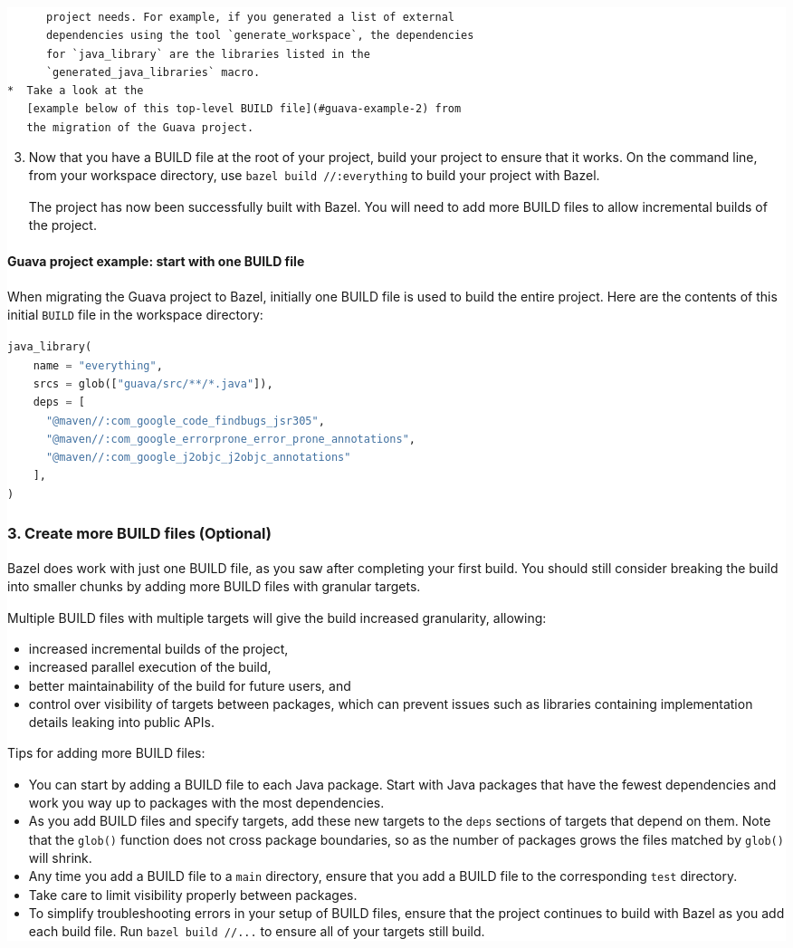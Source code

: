           project needs. For example, if you generated a list of external
          dependencies using the tool `generate_workspace`, the dependencies
          for `java_library` are the libraries listed in the
          `generated_java_libraries` macro.
    *  Take a look at the
       [example below of this top-level BUILD file](#guava-example-2) from
       the migration of the Guava project.

3.  Now that you have a BUILD file at the root of your project, build
    your project to ensure that it works. On the command line, from your
    workspace directory, use `bazel build //:everything` to build your
    project with Bazel.

    The project has now been successfully built with Bazel. You will need
    to add more BUILD files to allow incremental builds of the project.

#### <a name="guava-2"></a>Guava project example: start with one BUILD file

When migrating the Guava project to Bazel, initially one BUILD file is used
to build the entire project. Here are the contents of this initial `BUILD`
file in the workspace directory:

```python
java_library(
    name = "everything",
    srcs = glob(["guava/src/**/*.java"]),
    deps = [
      "@maven//:com_google_code_findbugs_jsr305",
      "@maven//:com_google_errorprone_error_prone_annotations",
      "@maven//:com_google_j2objc_j2objc_annotations"
    ],
)
```

### <a name="3-build"></a>3. Create more BUILD files (Optional)

Bazel does work with just one BUILD file, as you saw after completing your first
build. You should still consider breaking the build into smaller chunks by
adding more BUILD files with granular targets.

Multiple BUILD files with multiple targets will give the build increased
granularity, allowing:

*  increased incremental builds of the project,
*  increased parallel execution of the build,
*  better maintainability of the build for future users, and
*  control over visibility of targets between packages, which can prevent
   issues such as libraries containing implementation details leaking into
   public APIs.

Tips for adding more BUILD files:

*  You can start by adding a BUILD file to each Java package. Start with
   Java packages that have the fewest dependencies and work you way up
   to packages with the most dependencies.
*  As you add BUILD files and specify targets, add these new targets to the
   `deps` sections of targets that depend on them. Note that the `glob()`
   function does not cross package boundaries, so as the number
   of packages grows the files matched by `glob()` will shrink.
*  Any time you add a BUILD file to a `main` directory, ensure that you add
   a BUILD file to the corresponding `test` directory.
*  Take care to limit visibility properly between packages.
*  To simplify troubleshooting errors in your setup of BUILD files, ensure
   that the project continues to build with Bazel as you add each build
   file. Run `bazel build //...` to ensure all of your targets still build.
